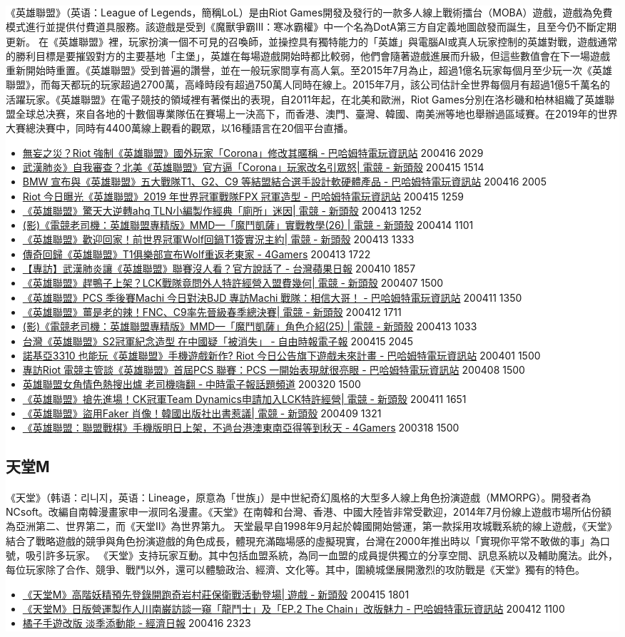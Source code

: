 《英雄聯盟》（英语：League of Legends，簡稱LoL）是由Riot Games開發及發行的一款多人線上戰術擂台（MOBA）遊戲，遊戲為免費模式進行並提供付費道具服務。該遊戲是受到《魔獸爭霸III：寒冰霸權》中一个名為DotA第三方自定義地圖啟發而誕生，且至今仍不斷定期更新。
在《英雄聯盟》裡，玩家扮演一個不可見的召喚師，並操控具有獨特能力的「英雄」與電腦AI或真人玩家控制的英雄對戰，遊戲通常的勝利目標是要摧毀對方的主要基地「主堡」，英雄在每場遊戲開始時都比較弱，他們會隨著遊戲進展而升級，但這些數值會在下一場遊戲重新開始時重置。《英雄聯盟》受到普遍的讚譽，並在一般玩家間享有高人氣。至2015年7月為止，超過1億名玩家每個月至少玩一次《英雄聯盟》，而每天都玩的玩家超過2700萬，高峰時段有超過750萬人同時在線上。2015年7月，該公司估計全世界每個月有超過1億5千萬名的活躍玩家。《英雄聯盟》在電子競技的領域裡有著傑出的表現，自2011年起，在北美和歐洲，Riot Games分別在洛杉磯和柏林組織了英雄聯盟全球总决赛，來自各地的十數個專業隊伍在賽場上一決高下，而香港、澳門、臺灣、韓國、南美洲等地也舉辦過區域賽。在2019年的世界大賽總決賽中，同時有4400萬線上觀看的觀眾，以16種語言在20個平台直播。
- [無妄之災？Riot 強制《英雄聯盟》國外玩家「Corona」修改其暱稱 - 巴哈姆特電玩資訊站](https://gnn.gamer.com.tw/detail.php?sn=195562 "無妄之災？Riot 強制《英雄聯盟》國外玩家「Corona」修改其暱稱 - 巴哈姆特電玩資訊站") 200416 2029
- [武漢肺炎》自我審查？北美《英雄聯盟》官方逼「Corona」玩家改名引眾怒| 電競 - 新頭殼](https://newtalk.tw/news/view/2020-04-15/391867 "武漢肺炎》自我審查？北美《英雄聯盟》官方逼「Corona」玩家改名引眾怒| 電競 - 新頭殼") 200415 1514
- [BMW 宣布與《英雄聯盟》五大戰隊T1、G2、C9 等結盟結合選手設計軟硬體產品 - 巴哈姆特電玩資訊站](https://gnn.gamer.com.tw/detail.php?sn=195561 "BMW 宣布與《英雄聯盟》五大戰隊T1、G2、C9 等結盟結合選手設計軟硬體產品 - 巴哈姆特電玩資訊站") 200416 2005
- [Riot 今日曝光《英雄聯盟》2019 年世界冠軍戰隊FPX 冠軍造型 - 巴哈姆特電玩資訊站](https://gnn.gamer.com.tw/detail.php?sn=195432 "Riot 今日曝光《英雄聯盟》2019 年世界冠軍戰隊FPX 冠軍造型 - 巴哈姆特電玩資訊站") 200415 1259
- [《英雄聯盟》驚天大逆轉ahq TLN小編製作經典「廁所」迷因| 電競 - 新頭殼](https://newtalk.tw/news/view/2020-04-13/390522 "《英雄聯盟》驚天大逆轉ahq TLN小編製作經典「廁所」迷因| 電競 - 新頭殼") 200413 1252
- [(影)《電競老司機：英雄聯盟專精版》MMD—「魔鬥凱薩」實戰教學(26) | 電競 - 新頭殼](https://newtalk.tw/news/view/2020-04-14/374437 "(影)《電競老司機：英雄聯盟專精版》MMD—「魔鬥凱薩」實戰教學(26) | 電競 - 新頭殼") 200414 1101
- [《英雄聯盟》歡迎回家！前世界冠軍Wolf回鍋T1簽實況主約| 電競 - 新頭殼](https://newtalk.tw/news/view/2020-04-13/390587 "《英雄聯盟》歡迎回家！前世界冠軍Wolf回鍋T1簽實況主約| 電競 - 新頭殼") 200413 1333
- [傳奇回歸《英雄聯盟》T1俱樂部宣布Wolf重返老東家 - 4Gamers](https://www.4gamers.com.tw/news/detail/42740/wolf-back-to-t1-as-streamer "傳奇回歸《英雄聯盟》T1俱樂部宣布Wolf重返老東家 - 4Gamers") 200413 1722
- [【專訪】武漢肺炎讓《英雄聯盟》聯賽沒人看？官方說話了 - 台灣蘋果日報](https://tw.appledaily.com/gadget/20200410/FML53XFQ3BRNWHGNR5QQKKDNFU/ "【專訪】武漢肺炎讓《英雄聯盟》聯賽沒人看？官方說話了 - 台灣蘋果日報") 200410 1857
- [《英雄聯盟》趕鴨子上架？LCK戰隊竟問外人特許經營入盟費幾何| 電競 - 新頭殼](https://newtalk.tw/news/view/2020-04-07/387364 "《英雄聯盟》趕鴨子上架？LCK戰隊竟問外人特許經營入盟費幾何| 電競 - 新頭殼") 200407 1500
- [《英雄聯盟》PCS 季後賽Machi 今日對決BJD 專訪Machi 戰隊：相信大哥！ - 巴哈姆特電玩資訊站](https://gnn.gamer.com.tw/detail.php?sn=195283 "《英雄聯盟》PCS 季後賽Machi 今日對決BJD 專訪Machi 戰隊：相信大哥！ - 巴哈姆特電玩資訊站") 200411 1350
- [《英雄聯盟》薑是老的辣！FNC、C9率先晉級春季總決賽| 電競 - 新頭殼](https://newtalk.tw/news/view/2020-04-12/390259 "《英雄聯盟》薑是老的辣！FNC、C9率先晉級春季總決賽| 電競 - 新頭殼") 200412 1711
- [(影)《電競老司機：英雄聯盟專精版》MMD—「魔鬥凱薩」角色介紹(25) | 電競 - 新頭殼](https://newtalk.tw/news/view/2020-04-13/374433 "(影)《電競老司機：英雄聯盟專精版》MMD—「魔鬥凱薩」角色介紹(25) | 電競 - 新頭殼") 200413 1033
- [台灣《英雄聯盟》S2冠軍紀念造型 在中國疑「被消失」 - 自由時報電子報](https://news.ltn.com.tw/news/life/breakingnews/3135020 "台灣《英雄聯盟》S2冠軍紀念造型 在中國疑「被消失」 - 自由時報電子報") 200415 2045
- [諾基亞3310 也能玩《英雄聯盟》手機遊戲新作? Riot 今日公告旗下遊戲未來計畫 - 巴哈姆特電玩資訊站](https://gnn.gamer.com.tw/detail.php?sn=194911 "諾基亞3310 也能玩《英雄聯盟》手機遊戲新作? Riot 今日公告旗下遊戲未來計畫 - 巴哈姆特電玩資訊站") 200401 1500
- [專訪Riot 電競主管談《英雄聯盟》首屆PCS 聯賽：PCS 一開始表現就很亮眼 - 巴哈姆特電玩資訊站](https://gnn.gamer.com.tw/detail.php?sn=195127 "專訪Riot 電競主管談《英雄聯盟》首屆PCS 聯賽：PCS 一開始表現就很亮眼 - 巴哈姆特電玩資訊站") 200408 1500
- [英雄聯盟女角情色熱搜出爐 老司機嗨翻 - 中時電子報話題頻道](https://www.chinatimes.com/hottopic/20200320003042-260804 "英雄聯盟女角情色熱搜出爐 老司機嗨翻 - 中時電子報話題頻道") 200320 1500
- [《英雄聯盟》搶先進場！CK冠軍Team Dynamics申請加入LCK特許經營| 電競 - 新頭殼](https://newtalk.tw/news/view/2020-04-11/389944 "《英雄聯盟》搶先進場！CK冠軍Team Dynamics申請加入LCK特許經營| 電競 - 新頭殼") 200411 1651
- [《英雄聯盟》盜用Faker 肖像！韓國出版社出書惹議| 電競 - 新頭殼](https://newtalk.tw/news/view/2020-04-09/388606 "《英雄聯盟》盜用Faker 肖像！韓國出版社出書惹議| 電競 - 新頭殼") 200409 1321
- [《英雄聯盟：聯盟戰棋》手機版明日上架，不過台港澳東南亞得等到秋天 - 4Gamers](https://www.4gamers.com.tw/news/detail/42440/teamfight-tactics-comes-to-mobile-on-march-19th "《英雄聯盟：聯盟戰棋》手機版明日上架，不過台港澳東南亞得等到秋天 - 4Gamers") 200318 1500

## 天堂M

《天堂》（韩语：리니지，英语：Lineage，原意為「世族」）是中世紀奇幻風格的大型多人線上角色扮演遊戲（MMORPG）。開發者為NCsoft。改編自南韓漫畫家申一淑同名漫畫。《天堂》在南韓和台灣、香港、中國大陸皆非常受歡迎，2014年7月份線上遊戲市場所佔份額為亞洲第二、世界第二，而《天堂II》為世界第九。
天堂最早自1998年9月起於韓國開始營運，第一款採用攻城戰系統的線上遊戲，《天堂》結合了戰略遊戲的競爭與角色扮演遊戲的角色成長，體現充滿臨場感的虛擬現實，台灣在2000年推出時以「實現你平常不敢做的事」為口號，吸引許多玩家。
《天堂》支持玩家互動。其中包括血盟系統，為同一血盟的成員提供獨立的分享空間、訊息系統以及輔助魔法。此外，每位玩家除了合作、競爭、戰鬥以外，還可以體驗政治、經濟、文化等。其中，圍繞城堡展開激烈的攻防戰是《天堂》獨有的特色。
- [《天堂M》高階妖精預先登錄開跑奇岩村莊保衛戰活動登場| 遊戲 - 新頭殼](https://newtalk.tw/news/view/2020-04-15/392021 "《天堂M》高階妖精預先登錄開跑奇岩村莊保衛戰活動登場| 遊戲 - 新頭殼") 200415 1801
- [《天堂M》日版營運製作人川南巌訪談一窺「龍鬥士」及「EP.2 The Chain」改版魅力 - 巴哈姆特電玩資訊站](https://gnn.gamer.com.tw/detail.php?sn=195292 "《天堂M》日版營運製作人川南巌訪談一窺「龍鬥士」及「EP.2 The Chain」改版魅力 - 巴哈姆特電玩資訊站") 200412 1100
- [橘子手遊改版 淡季添動能 - 經濟日報](https://money.udn.com/money/story/11074/4497508 "橘子手遊改版 淡季添動能 - 經濟日報") 200416 2323